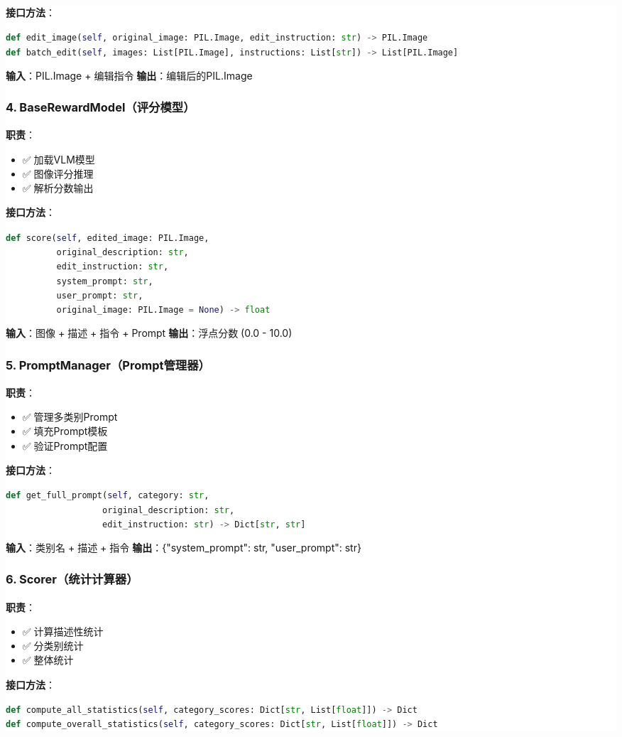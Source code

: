 **接口方法**：
```python
def edit_image(self, original_image: PIL.Image, edit_instruction: str) -> PIL.Image
def batch_edit(self, images: List[PIL.Image], instructions: List[str]) -> List[PIL.Image]
```

**输入**：PIL.Image + 编辑指令
**输出**：编辑后的PIL.Image

### 4. BaseRewardModel（评分模型）
**职责**：
- ✅ 加载VLM模型
- ✅ 图像评分推理
- ✅ 解析分数输出

**接口方法**：
```python
def score(self, edited_image: PIL.Image, 
          original_description: str,
          edit_instruction: str,
          system_prompt: str,
          user_prompt: str,
          original_image: PIL.Image = None) -> float
```

**输入**：图像 + 描述 + 指令 + Prompt
**输出**：浮点分数 (0.0 - 10.0)

### 5. PromptManager（Prompt管理器）
**职责**：
- ✅ 管理多类别Prompt
- ✅ 填充Prompt模板
- ✅ 验证Prompt配置

**接口方法**：
```python
def get_full_prompt(self, category: str, 
                   original_description: str,
                   edit_instruction: str) -> Dict[str, str]
```

**输入**：类别名 + 描述 + 指令
**输出**：{"system_prompt": str, "user_prompt": str}

### 6. Scorer（统计计算器）
**职责**：
- ✅ 计算描述性统计
- ✅ 分类别统计
- ✅ 整体统计

**接口方法**：
```python
def compute_all_statistics(self, category_scores: Dict[str, List[float]]) -> Dict
def compute_overall_statistics(self, category_scores: Dict[str, List[float]]) -> Dict
```

